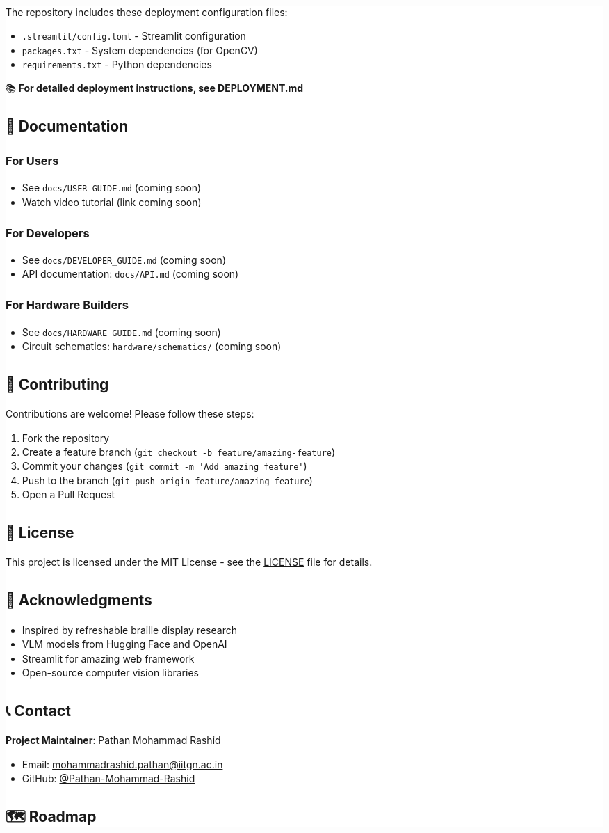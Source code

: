 The repository includes these deployment configuration files:
- `.streamlit/config.toml` - Streamlit configuration
- `packages.txt` - System dependencies (for OpenCV)
- `requirements.txt` - Python dependencies

📚 **For detailed deployment instructions, see [DEPLOYMENT.md](DEPLOYMENT.md)**

## 📖 Documentation

### For Users
- See `docs/USER_GUIDE.md` (coming soon)
- Watch video tutorial (link coming soon)

### For Developers
- See `docs/DEVELOPER_GUIDE.md` (coming soon)
- API documentation: `docs/API.md` (coming soon)

### For Hardware Builders
- See `docs/HARDWARE_GUIDE.md` (coming soon)
- Circuit schematics: `hardware/schematics/` (coming soon)

## 🤝 Contributing

Contributions are welcome! Please follow these steps:

1. Fork the repository
2. Create a feature branch (`git checkout -b feature/amazing-feature`)
3. Commit your changes (`git commit -m 'Add amazing feature'`)
4. Push to the branch (`git push origin feature/amazing-feature`)
5. Open a Pull Request

## 📝 License

This project is licensed under the MIT License - see the [LICENSE](LICENSE) file for details.

## 🙏 Acknowledgments

- Inspired by refreshable braille display research
- VLM models from Hugging Face and OpenAI
- Streamlit for amazing web framework
- Open-source computer vision libraries

## 📞 Contact

**Project Maintainer**: Pathan Mohammad Rashid
- Email: mohammadrashid.pathan@iitgn.ac.in
- GitHub: [@Pathan-Mohammad-Rashid]((https://github.com/Pathan-Mohammad-Rashid))

## 🗺️ Roadmap
